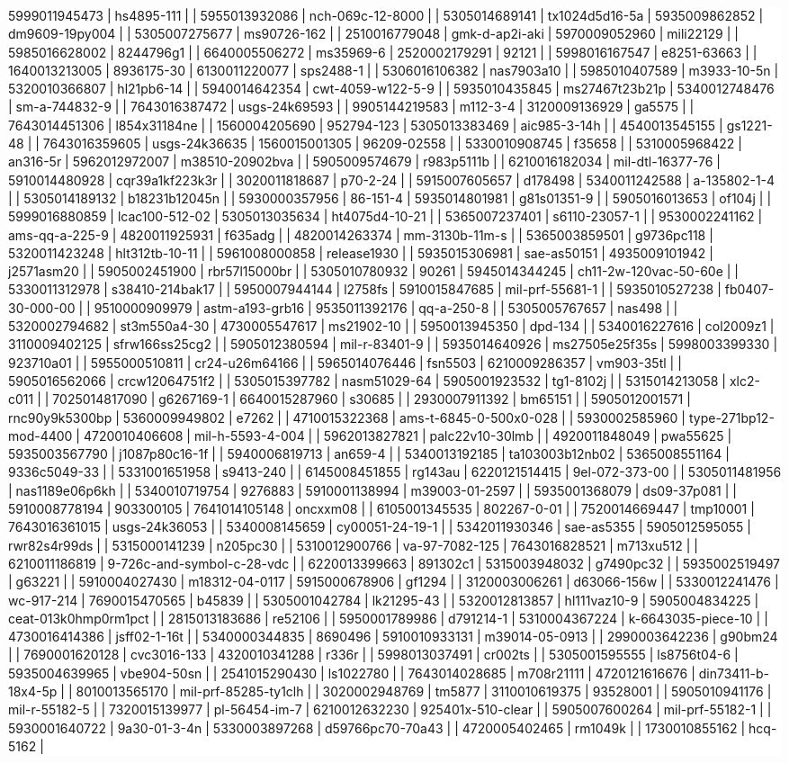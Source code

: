 5999011945473 | hs4895-111 |  | 5955013932086 | nch-069c-12-8000 |  | 5305014689141 | tx1024d5d16-5a | 
5935009862852 | dm9609-19py004 |  | 5305007275677 | ms90726-162 |  | 2510016779048 | gmk-d-ap2i-aki | 
5970009052960 | mili22129 |  | 5985016628002 | 8244796g1 |  | 6640005506272 | ms35969-6 | 
2520002179291 | 92121 |  | 5998016167547 | e8251-63663 |  | 1640013213005 | 8936175-30 | 
6130011220077 | sps2488-1 |  | 5306016106382 | nas7903a10 |  | 5985010407589 | m3933-10-5n | 
5320010366807 | hl21pb6-14 |  | 5940014642354 | cwt-4059-w122-5-9 |  | 5935010435845 | ms27467t23b21p | 
5340012748476 | sm-a-744832-9 |  | 7643016387472 | usgs-24k69593 |  | 9905144219583 | m112-3-4 | 
3120009136929 | ga5575 |  | 7643014451306 | l854x31184ne |  | 1560004205690 | 952794-123 | 
5305013383469 | aic985-3-14h |  | 4540013545155 | gs1221-48 |  | 7643016359605 | usgs-24k36635 | 
1560015001305 | 96209-02558 |  | 5330010908745 | f35658 |  | 5310005968422 | an316-5r | 
5962012972007 | m38510-20902bva |  | 5905009574679 | r983p5111b |  | 6210016182034 | mil-dtl-16377-76 | 
5910014480928 | cqr39a1kf223k3r |  | 3020011818687 | p70-2-24 |  | 5915007605657 | d178498 | 
5340011242588 | a-135802-1-4 |  | 5305014189132 | b18231b12045n |  | 5930000357956 | 86-151-4 | 
5935014801981 | g81s01351-9 |  | 5905016013653 | of104j |  | 5999016880859 | lcac100-512-02 | 
5305013035634 | ht4075d4-10-21 |  | 5365007237401 | s6110-23057-1 |  | 9530002241162 | ams-qq-a-225-9 | 
4820011925931 | f635adg |  | 4820014263374 | mm-3130b-11m-s |  | 5365003859501 | g9736pc118 | 
5320011423248 | hlt312tb-10-11 |  | 5961008000858 | release1930 |  | 5935015306981 | sae-as50151 | 
4935009101942 | j2571asm20 |  | 5905002451900 | rbr57l15000br |  | 5305010780932 | 90261 | 
5945014344245 | ch11-2w-120vac-50-60e |  | 5330011312978 | s38410-214bak17 |  | 5950007944144 | l2758fs | 
5910015847685 | mil-prf-55681-1 |  | 5935010527238 | fb0407-30-000-00 |  | 9510000909979 | astm-a193-grb16 | 
9535011392176 | qq-a-250-8 |  | 5305005767657 | nas498 |  | 5320002794682 | st3m550a4-30 | 
4730005547617 | ms21902-10 |  | 5950013945350 | dpd-134 |  | 5340016227616 | col2009z1 | 
3110009402125 | sfrw166ss25cg2 |  | 5905012380594 | mil-r-83401-9 |  | 5935014640926 | ms27505e25f35s | 
5998003399330 | 923710a01 |  | 5955000510811 | cr24-u26m64166 |  | 5965014076446 | fsn5503 | 
6210009286357 | vm903-35tl |  | 5905016562066 | crcw12064751f2 |  | 5305015397782 | nasm51029-64 | 
5905001923532 | tg1-8102j |  | 5315014213058 | xlc2-c011 |  | 7025014817090 | g6267169-1 | 
6640015287960 | s30685 |  | 2930007911392 | bm65151 |  | 5905012001571 | rnc90y9k5300bp | 
5360009949802 | e7262 |  | 4710015322368 | ams-t-6845-0-500x0-028 |  | 5930002585960 | type-271bp12-mod-4400 | 
4720010406608 | mil-h-5593-4-004 |  | 5962013827821 | palc22v10-30lmb |  | 4920011848049 | pwa55625 | 
5935003567790 | j1087p80c16-1f |  | 5940006819713 | an659-4 |  | 5340013192185 | ta103003b12nb02 | 
5365008551164 | 9336c5049-33 |  | 5331001651958 | s9413-240 |  | 6145008451855 | rg143au | 
6220121514415 | 9el-072-373-00 |  | 5305011481956 | nas1189e06p6kh |  | 5340010719754 | 9276883 | 
5910001138994 | m39003-01-2597 |  | 5935001368079 | ds09-37p081 |  | 5910008778194 | 903300105 | 
7641014105148 | oncxxm08 |  | 6105001345535 | 802267-0-01 |  | 7520014669447 | tmp10001 | 
7643016361015 | usgs-24k36053 |  | 5340008145659 | cy00051-24-19-1 |  | 5342011930346 | sae-as5355 | 
5905012595055 | rwr82s4r99ds |  | 5315000141239 | n205pc30 |  | 5310012900766 | va-97-7082-125 | 
7643016828521 | m713xu512 |  | 6210011186819 | 9-726c-and-symbol-c-28-vdc |  | 6220013399663 | 891302c1 | 
5315003948032 | g7490pc32 |  | 5935002519497 | g63221 |  | 5910004027430 | m18312-04-0117 | 
5915000678906 | gf1294 |  | 3120003006261 | d63066-156w |  | 5330012241476 | wc-917-214 | 
7690015470565 | b45839 |  | 5305001042784 | lk21295-43 |  | 5320012813857 | hl111vaz10-9 | 
5905004834225 | ceat-013k0hmp0rm1pct |  | 2815013183686 | re52106 |  | 5950001789986 | d791214-1 | 
5310004367224 | k-6643035-piece-10 |  | 4730016414386 | jsff02-1-16t |  | 5340000344835 | 8690496 | 
5910010933131 | m39014-05-0913 |  | 2990003642236 | g90bm24 |  | 7690001620128 | cvc3016-133 | 
4320010341288 | r336r |  | 5998013037491 | cr002ts |  | 5305001595555 | ls8756t04-6 | 
5935004639965 | vbe904-50sn |  | 2541015290430 | ls1022780 |  | 7643014028685 | m708r21111 | 
4720121616676 | din73411-b-18x4-5p |  | 8010013565170 | mil-prf-85285-ty1clh |  | 3020002948769 | tm5877 | 
3110010619375 | 93528001 |  | 5905010941176 | mil-r-55182-5 |  | 7320015139977 | pl-56454-im-7 | 
6210012632230 | 925401x-510-clear |  | 5905007600264 | mil-prf-55182-1 |  | 5930001640722 | 9a30-01-3-4n | 
5330003897268 | d59766pc70-70a43 |  | 4720005402465 | rm1049k |  | 1730010855162 | hcq-5162 | 